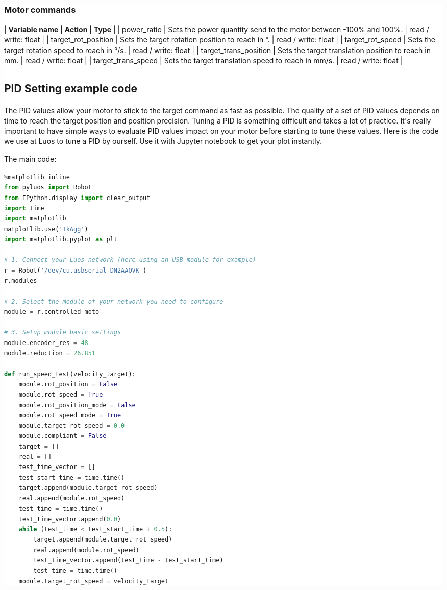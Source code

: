### Motor commands

| **Variable name** | **Action** | **Type** |
| power_ratio | Sets the power quantity send to the motor between -100% and 100%. | read / write: float |
| target_rot_position | Sets the target rotation position to reach in °. | read / write: float |
| target_rot_speed | Sets the target rotation speed to reach in °/s. | read / write: float |
| target_trans_position | Sets the target translation position to reach in mm. | read / write: float |
| target_trans_speed | Sets the target translation speed to reach in mm/s. | read / write: float |

## PID Setting example code

The PID values allow your motor to stick to the target command as fast as possible. The quality of a set of PID values depends on time to reach the target position and position precision.
Tuning a PID is something difficult and takes a lot of practice. It's really important to have simple ways to evaluate PID values impact on your motor before starting to tune these values.
Here is the code we use at Luos to tune a PID by ourself. Use it with Jupyter notebook to get your plot instantly.

The main code:
```python
%matplotlib inline
from pyluos import Robot
from IPython.display import clear_output
import time
import matplotlib
matplotlib.use('TkAgg')
import matplotlib.pyplot as plt

# 1. Connect your Luos network (here using an USB module for example)
r = Robot('/dev/cu.usbserial-DN2AAOVK')
r.modules

# 2. Select the module of your network you need to configure
module = r.controlled_moto

# 3. Setup module basic settings
module.encoder_res = 48
module.reduction = 26.851

def run_speed_test(velocity_target):
    module.rot_position = False
    module.rot_speed = True
    module.rot_position_mode = False
    module.rot_speed_mode = True
    module.target_rot_speed = 0.0
    module.compliant = False
    target = []
    real = []
    test_time_vector = []
    test_start_time = time.time()
    target.append(module.target_rot_speed)
    real.append(module.rot_speed)
    test_time = time.time()
    test_time_vector.append(0.0)
    while (test_time < test_start_time + 0.5):
        target.append(module.target_rot_speed)
        real.append(module.rot_speed)
        test_time_vector.append(test_time - test_start_time)
        test_time = time.time()
    module.target_rot_speed = velocity_target
```